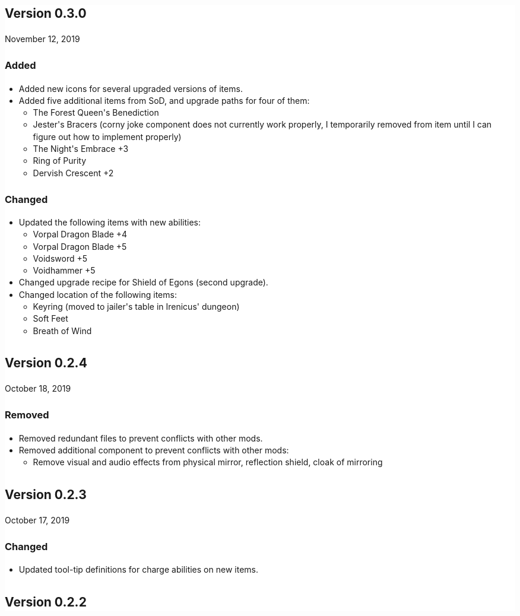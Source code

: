 
## Version 0.3.0

November 12, 2019

### Added

- Added new icons for several upgraded versions of items.
- Added five additional items from SoD, and upgrade paths for four of them:
  - The Forest Queen's Benediction
  - Jester's Bracers (corny joke component does not currently work properly, I temporarily removed from item until I can figure out how to implement properly)
  - The Night's Embrace +3
  - Ring of Purity
  - Dervish Crescent +2

### Changed

- Updated the following items with new abilities:
  - Vorpal Dragon Blade +4
  - Vorpal Dragon Blade +5
  - Voidsword +5
  - Voidhammer +5
- Changed upgrade recipe for Shield of Egons (second upgrade).
- Changed location of the following items:
  - Keyring (moved to jailer's table in Irenicus' dungeon)
  - Soft Feet
  - Breath of Wind


## Version 0.2.4

October 18, 2019

### Removed

- Removed redundant files to prevent conflicts with other mods.
- Removed additional component to prevent conflicts with other mods:
  - Remove visual and audio effects from physical mirror, reflection shield, cloak of mirroring


## Version 0.2.3

October 17, 2019

### Changed

- Updated tool-tip definitions for charge abilities on new items.


## Version 0.2.2
